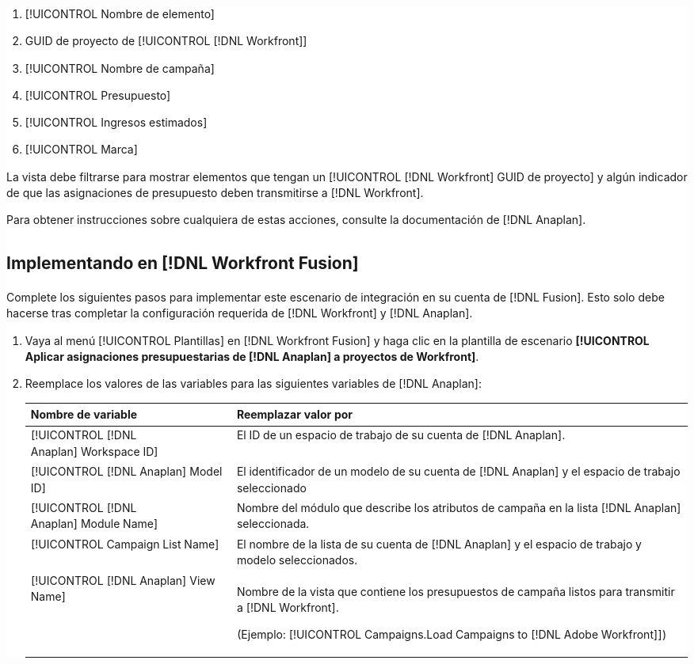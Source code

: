    1. [!UICONTROL Nombre de elemento]

   2. GUID de proyecto de [!UICONTROL [!DNL Workfront]]

   3. [!UICONTROL Nombre de campaña]

   4. [!UICONTROL Presupuesto]

   5. [!UICONTROL Ingresos estimados]

   6. [!UICONTROL Marca]

  La vista debe filtrarse para mostrar elementos que tengan un [!UICONTROL [!DNL Workfront] GUID de proyecto] y algún indicador de que las asignaciones de presupuesto deben transmitirse a [!DNL Workfront].

Para obtener instrucciones sobre cualquiera de estas acciones, consulte la documentación de [!DNL Anaplan].

## Implementando en [!DNL Workfront Fusion]

Complete los siguientes pasos para implementar este escenario de integración en su cuenta de [!DNL Fusion]. Esto solo debe hacerse tras completar la configuración requerida de [!DNL Workfront] y [!DNL Anaplan].

1. Vaya al menú [!UICONTROL Plantillas] en [!DNL Workfront Fusion] y haga clic en la plantilla de escenario **[!UICONTROL Aplicar asignaciones presupuestarias de [!DNL Anaplan] a proyectos de Workfront]**.
1. Reemplace los valores de las variables para las siguientes variables de [!DNL Anaplan]:

   <table style="table-layout:auto"> 
    <col> 
    </col> 
    <col> 
    </col> 
    <thead> 
     <tr> 
      <th>Nombre de variable</th> 
      <th>Reemplazar valor por</th> 
     </tr> 
    </thead> 
    <tbody> 
     <tr> 
      <td role="rowheader">[!UICONTROL [!DNL Anaplan] Workspace ID]</td> 
      <td>El ID de un espacio de trabajo de su cuenta de [!DNL Anaplan].</td> 
     </tr> 
     <tr> 
      <td role="rowheader">[!UICONTROL [!DNL Anaplan] Model ID] </td> 
      <td>El identificador de un modelo de su cuenta de [!DNL Anaplan] y el espacio de trabajo seleccionado</td> 
     </tr> 
     <tr> 
      <td role="rowheader">[!UICONTROL [!DNL Anaplan] Module Name]</td> 
      <td>Nombre del módulo que describe los atributos de campaña en la lista [!DNL Anaplan] seleccionada.</td> 
     </tr> 
     <tr> 
      <td role="rowheader">[!UICONTROL Campaign List Name]</td> 
      <td>El nombre de la lista de su cuenta de [!DNL Anaplan] y el espacio de trabajo y modelo seleccionados.</td> 
     </tr> 
     <tr> 
      <td role="rowheader">[!UICONTROL [!DNL Anaplan] View Name]</td> 
      <td> <p>Nombre de la vista que contiene los presupuestos de campaña listos para transmitir a [!DNL Workfront].</p> <p>(Ejemplo: [!UICONTROL Campaigns.Load Campaigns to [!DNL Adobe Workfront]]) </p> </td> 
     </tr> 
